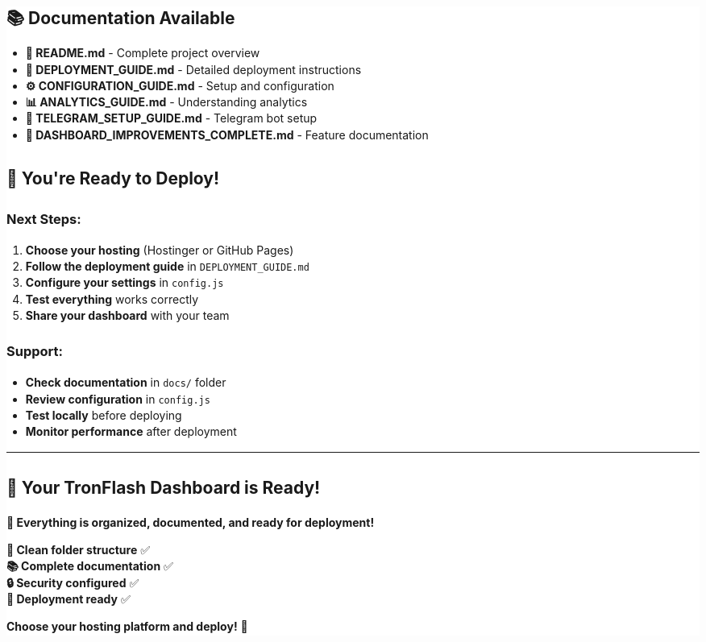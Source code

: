 ## 📚 **Documentation Available**

- **📖 README.md** - Complete project overview
- **🚀 DEPLOYMENT_GUIDE.md** - Detailed deployment instructions
- **⚙️ CONFIGURATION_GUIDE.md** - Setup and configuration
- **📊 ANALYTICS_GUIDE.md** - Understanding analytics
- **📱 TELEGRAM_SETUP_GUIDE.md** - Telegram bot setup
- **🎨 DASHBOARD_IMPROVEMENTS_COMPLETE.md** - Feature documentation

## 🎉 **You're Ready to Deploy!**

### **Next Steps:**
1. **Choose your hosting** (Hostinger or GitHub Pages)
2. **Follow the deployment guide** in `DEPLOYMENT_GUIDE.md`
3. **Configure your settings** in `config.js`
4. **Test everything** works correctly
5. **Share your dashboard** with your team

### **Support:**
- **Check documentation** in `docs/` folder
- **Review configuration** in `config.js`
- **Test locally** before deploying
- **Monitor performance** after deployment

---

## 🚀 **Your TronFlash Dashboard is Ready!**

**🎯 Everything is organized, documented, and ready for deployment!**

**📁 Clean folder structure** ✅  
**📚 Complete documentation** ✅  
**🔒 Security configured** ✅  
**🚀 Deployment ready** ✅  

**Choose your hosting platform and deploy!** 🎉
